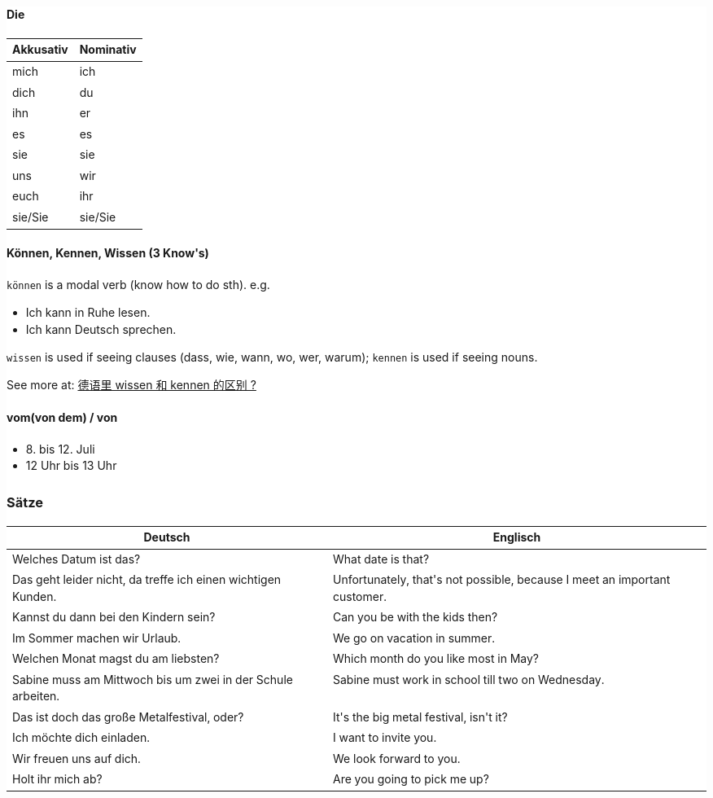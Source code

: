 #### Die <d type="ie" text="Personalpronomen"/>

| Akkusativ | Nominativ |
| --------- | --------- |
| mich      | ich       |
| dich      | du        |
| ihn       | er        |
| es        | es        |
| sie       | sie       |
| uns       | wir       |
| euch      | ihr       |
| sie/Sie   | sie/Sie   |

#### Können, Kennen, Wissen (3 Know's)

`können` is a modal verb (know how to do sth). e.g.

- Ich kann in Ruhe lesen.
- Ich kann Deutsch sprechen.

`wissen` is used if seeing clauses (dass, wie, wann, wo, wer, warum); `kennen` is used if seeing nouns.

See more at: [德语里 wissen 和 kennen 的区别 ?](https://www.zhihu.com/question/37165171/answer/1093104295)

#### vom(von dem) / von

- <d type="impt" text="vom"/> 8. bis 12. Juli
- <d type="impt" text="von"/> 12 Uhr bis 13 Uhr

### Sätze

| Deutsch                                                      | Englisch                                                                  |
| ------------------------------------------------------------ | ------------------------------------------------------------------------- |
| Welches Datum ist das?                                       | What date is that?                                                        |
| Das geht leider nicht, da treffe ich einen wichtigen Kunden. | Unfortunately, that's not possible, because I meet an important customer. |
| Kannst du dann bei den Kindern sein?                         | Can you be with the kids then?                                            |
| Im Sommer machen wir Urlaub.                                 | We go on vacation in summer.                                              |
| Welchen Monat magst du am liebsten?                          | Which month do you like most in May?                                      |
| Sabine muss am Mittwoch bis um zwei in der Schule arbeiten.  | Sabine must work in school till two on Wednesday.                         |
| Das ist doch das große Metalfestival, oder?                  | It's the big metal festival, isn't it?                                    |
| Ich möchte dich einladen.                                    | I want to invite you.                                                     |
| Wir freuen uns auf dich.                                     | We look forward to you.                                                   |
| Holt ihr mich ab?                                            | Are you going to pick me up?                                              |
